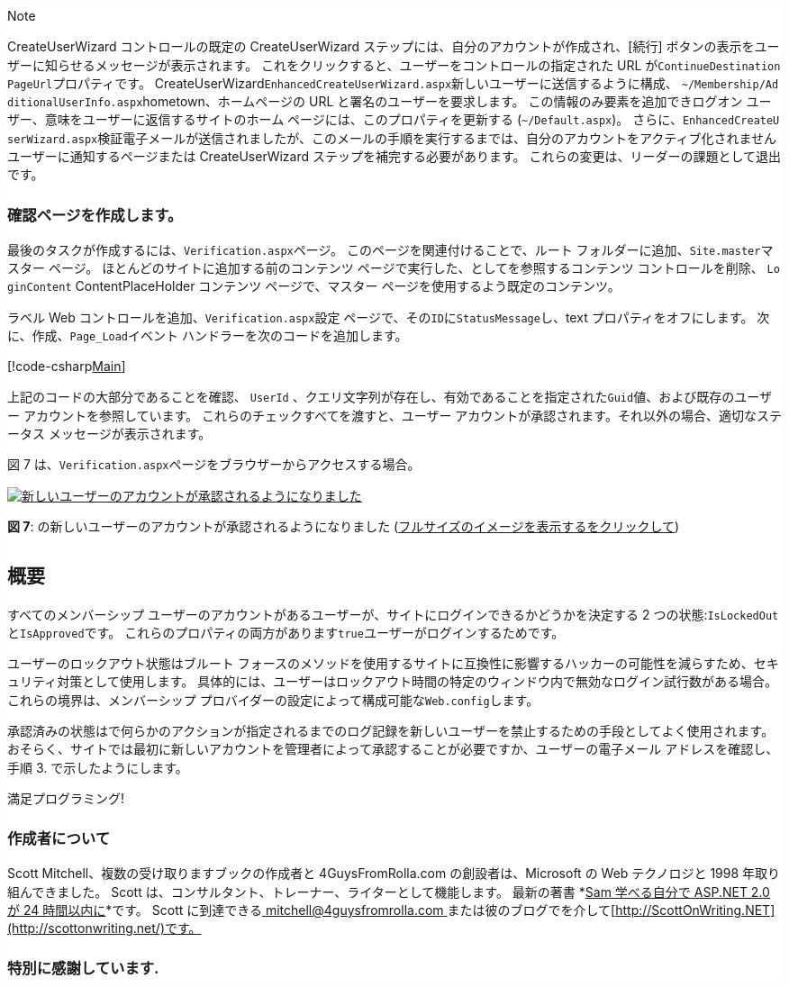 
> [!NOTE]
> CreateUserWizard コントロールの既定の CreateUserWizard ステップには、自分のアカウントが作成され、[続行] ボタンの表示をユーザーに知らせるメッセージが表示されます。 これをクリックすると、ユーザーをコントロールの指定された URL が`ContinueDestinationPageUrl`プロパティです。 CreateUserWizard`EnhancedCreateUserWizard.aspx`新しいユーザーに送信するように構成、 `~/Membership/AdditionalUserInfo.aspx`hometown、ホームページの URL と署名のユーザーを要求します。 この情報のみ要素を追加できログオン ユーザー、意味をユーザーに返信するサイトのホーム ページには、このプロパティを更新する (`~/Default.aspx`)。 さらに、`EnhancedCreateUserWizard.aspx`検証電子メールが送信されましたが、このメールの手順を実行するまでは、自分のアカウントをアクティブ化されませんユーザーに通知するページまたは CreateUserWizard ステップを補完する必要があります。 これらの変更は、リーダーの課題として退出です。


### <a name="creating-the-verification-page"></a>確認ページを作成します。

最後のタスクが作成するには、`Verification.aspx`ページ。 このページを関連付けることで、ルート フォルダーに追加、`Site.master`マスター ページ。 ほとんどのサイトに追加する前のコンテンツ ページで実行した、としてを参照するコンテンツ コントロールを削除、 `LoginContent` ContentPlaceHolder コンテンツ ページで、マスター ページを使用するよう既定のコンテンツ。

ラベル Web コントロールを追加、`Verification.aspx`設定 ページで、その`ID`に`StatusMessage`し、text プロパティをオフにします。 次に、作成、`Page_Load`イベント ハンドラーを次のコードを追加します。

[!code-csharp[Main](unlocking-and-approving-user-accounts-cs/samples/sample5.cs)]

上記のコードの大部分であることを確認、 `UserId` 、クエリ文字列が存在し、有効であることを指定された`Guid`値、および既存のユーザー アカウントを参照しています。 これらのチェックすべてを渡すと、ユーザー アカウントが承認されます。それ以外の場合、適切なステータス メッセージが表示されます。

図 7 は、`Verification.aspx`ページをブラウザーからアクセスする場合。


[![新しいユーザーのアカウントが承認されるようになりました](unlocking-and-approving-user-accounts-cs/_static/image20.png)](unlocking-and-approving-user-accounts-cs/_static/image19.png)

**図 7**: の新しいユーザーのアカウントが承認されるようになりました ([フルサイズのイメージを表示するをクリックして](unlocking-and-approving-user-accounts-cs/_static/image21.png))


## <a name="summary"></a>概要

すべてのメンバーシップ ユーザーのアカウントがあるユーザーが、サイトにログインできるかどうかを決定する 2 つの状態:`IsLockedOut`と`IsApproved`です。 これらのプロパティの両方があります`true`ユーザーがログインするためです。

ユーザーのロックアウト状態はブルート フォースのメソッドを使用するサイトに互換性に影響するハッカーの可能性を減らすため、セキュリティ対策として使用します。 具体的には、ユーザーはロックアウト時間の特定のウィンドウ内で無効なログイン試行数がある場合。 これらの境界は、メンバーシップ プロバイダーの設定によって構成可能な`Web.config`します。

承認済みの状態はで何らかのアクションが指定されるまでのログ記録を新しいユーザーを禁止するための手段としてよく使用されます。 おそらく、サイトでは最初に新しいアカウントを管理者によって承認することが必要ですか、ユーザーの電子メール アドレスを確認し、手順 3. で示したようにします。

満足プログラミング!

### <a name="about-the-author"></a>作成者について

Scott Mitchell、複数の受け取りますブックの作成者と 4GuysFromRolla.com の創設者は、Microsoft の Web テクノロジと 1998 年取り組んできました。 Scott は、コンサルタント、トレーナー、ライターとして機能します。 最新の著書 *[Sam 学べる自分で ASP.NET 2.0 が 24 時間以内に](https://www.amazon.com/exec/obidos/ASIN/0672327384/4guysfromrollaco)*です。 Scott に到達できる[ mitchell@4guysfromrolla.com ](mailto:mitchell@4guysfromrolla.com)または彼のブログでを介して[http://ScottOnWriting.NET](http://scottonwriting.net/)です。

### <a name="special-thanks-to"></a>特別に感謝しています.
